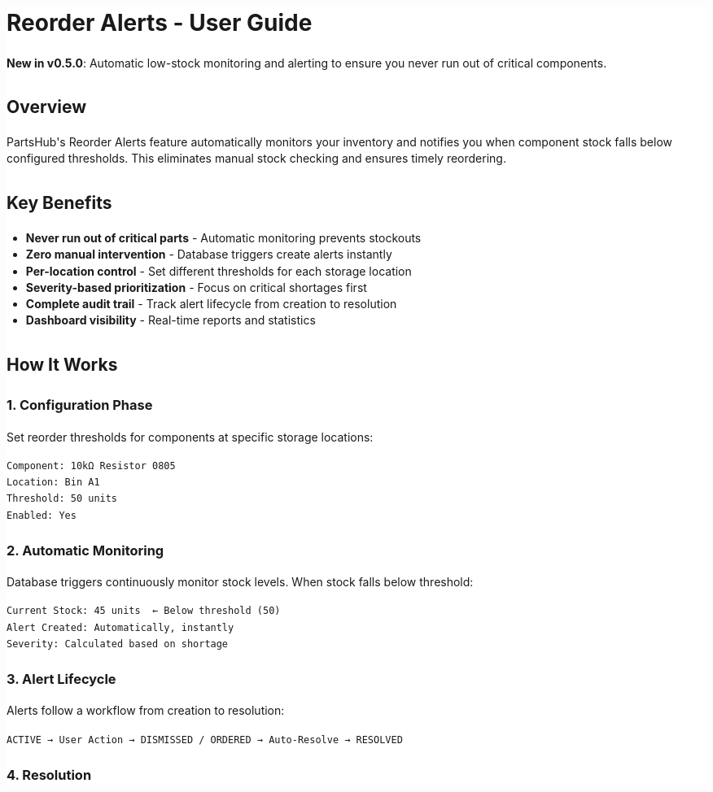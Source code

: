 # Reorder Alerts - User Guide

**New in v0.5.0**: Automatic low-stock monitoring and alerting to ensure you never run out of critical components.

## Overview

PartsHub's Reorder Alerts feature automatically monitors your inventory and notifies you when component stock falls below configured thresholds. This eliminates manual stock checking and ensures timely reordering.

## Key Benefits

- **Never run out of critical parts** - Automatic monitoring prevents stockouts
- **Zero manual intervention** - Database triggers create alerts instantly
- **Per-location control** - Set different thresholds for each storage location
- **Severity-based prioritization** - Focus on critical shortages first
- **Complete audit trail** - Track alert lifecycle from creation to resolution
- **Dashboard visibility** - Real-time reports and statistics

## How It Works

### 1. Configuration Phase

Set reorder thresholds for components at specific storage locations:

```
Component: 10kΩ Resistor 0805
Location: Bin A1
Threshold: 50 units
Enabled: Yes
```

### 2. Automatic Monitoring

Database triggers continuously monitor stock levels. When stock falls below threshold:

```
Current Stock: 45 units  ← Below threshold (50)
Alert Created: Automatically, instantly
Severity: Calculated based on shortage
```

### 3. Alert Lifecycle

Alerts follow a workflow from creation to resolution:

```
ACTIVE → User Action → DISMISSED / ORDERED → Auto-Resolve → RESOLVED
```

### 4. Resolution
